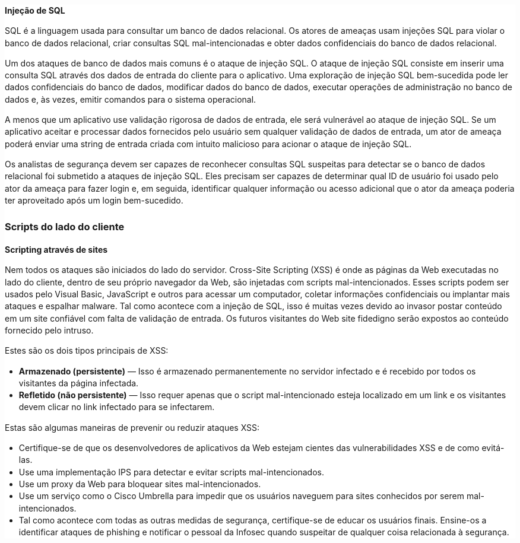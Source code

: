 **Injeção de SQL**

SQL é a linguagem usada para consultar um banco de dados relacional. Os atores de ameaças usam injeções SQL para violar o banco de dados relacional, criar consultas SQL mal-intencionadas e obter dados confidenciais do banco de dados relacional.

Um dos ataques de banco de dados mais comuns é o ataque de injeção SQL. O ataque de injeção SQL consiste em inserir uma consulta SQL através dos dados de entrada do cliente para o aplicativo. Uma exploração de injeção SQL bem-sucedida pode ler dados confidenciais do banco de dados, modificar dados do banco de dados, executar operações de administração no banco de dados e, às vezes, emitir comandos para o sistema operacional.

A menos que um aplicativo use validação rigorosa de dados de entrada, ele será vulnerável ao ataque de injeção SQL. Se um aplicativo aceitar e processar dados fornecidos pelo usuário sem qualquer validação de dados de entrada, um ator de ameaça poderá enviar uma string de entrada criada com intuito malicioso para acionar o ataque de injeção SQL.

Os analistas de segurança devem ser capazes de reconhecer consultas SQL suspeitas para detectar se o banco de dados relacional foi submetido a ataques de injeção SQL. Eles precisam ser capazes de determinar qual ID de usuário foi usado pelo ator da ameaça para fazer login e, em seguida, identificar qualquer informação ou acesso adicional que o ator da ameaça poderia ter aproveitado após um login bem-sucedido.
### Scripts do lado do cliente

**Scripting através de sites**

Nem todos os ataques são iniciados do lado do servidor. Cross-Site Scripting (XSS) é onde as páginas da Web executadas no lado do cliente, dentro de seu próprio navegador da Web, são injetadas com scripts mal-intencionados. Esses scripts podem ser usados pelo Visual Basic, JavaScript e outros para acessar um computador, coletar informações confidenciais ou implantar mais ataques e espalhar malware. Tal como acontece com a injeção de SQL, isso é muitas vezes devido ao invasor postar conteúdo em um site confiável com falta de validação de entrada. Os futuros visitantes do Web site fidedigno serão expostos ao conteúdo fornecido pelo intruso.

Estes são os dois tipos principais de XSS:

- **Armazenado (persistente)** — Isso é armazenado permanentemente no servidor infectado e é recebido por todos os visitantes da página infectada.
- **Refletido (não persistente)** — Isso requer apenas que o script mal-intencionado esteja localizado em um link e os visitantes devem clicar no link infectado para se infectarem.

Estas são algumas maneiras de prevenir ou reduzir ataques XSS:

- Certifique-se de que os desenvolvedores de aplicativos da Web estejam cientes das vulnerabilidades XSS e de como evitá-las.
- Use uma implementação IPS para detectar e evitar scripts mal-intencionados.
- Use um proxy da Web para bloquear sites mal-intencionados.
- Use um serviço como o Cisco Umbrella para impedir que os usuários naveguem para sites conhecidos por serem mal-intencionados.
- Tal como acontece com todas as outras medidas de segurança, certifique-se de educar os usuários finais. Ensine-os a identificar ataques de phishing e notificar o pessoal da Infosec quando suspeitar de qualquer coisa relacionada à segurança.